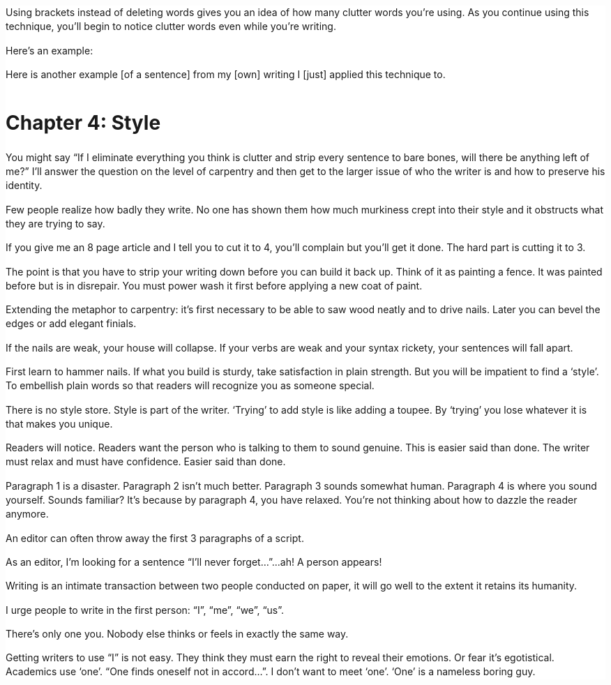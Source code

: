 Using brackets instead of deleting words gives you an idea of how many clutter words you’re using. As you continue using this technique, you’ll begin to notice clutter words even while you’re writing.

Here’s an example:

Here is another example [of a sentence] from my [own] writing I [just] applied this technique to.

# Chapter 4: Style

You might say “If I eliminate everything you think is clutter and strip every sentence to bare bones, will there be anything left of me?” I’ll answer the question on the level of carpentry and then get to the larger issue of who the writer is and how to preserve his identity.

Few people realize how badly they write. No one has shown them how much murkiness crept into their style and it obstructs what they are trying to say.

If you give me an 8 page article and I tell you to cut it to 4, you’ll complain but you’ll get it done. The hard part is cutting it to 3.

The point is that you have to strip your writing down before you can build it back up. Think of it as painting a fence. It was painted before but is in disrepair. You must power wash it first before applying a new coat of paint.

Extending the metaphor to carpentry: it’s first necessary to be able to saw wood neatly and to drive nails. Later you can bevel the edges or add elegant finials.

If the nails are weak, your house will collapse. If your verbs are weak and your syntax rickety, your sentences will fall apart.

First learn to hammer nails. If what you build is sturdy, take satisfaction in plain strength. But you will be impatient to find a ‘style’. To embellish plain words so that readers will recognize you as someone special.

There is no style store. Style is part of the writer. ‘Trying’ to add style is like adding a toupee. By ‘trying’ you lose whatever it is that makes you unique.

Readers will notice. Readers want the person who is talking to them to sound genuine. This is easier said than done. The writer must relax and must have confidence. Easier said than done.

Paragraph 1 is a disaster. Paragraph 2 isn’t much better. Paragraph 3 sounds somewhat human. Paragraph 4 is where you sound yourself. Sounds familiar? It’s because by paragraph 4, you have relaxed. You’re not thinking about how to dazzle the reader anymore.

An editor can often throw away the first 3 paragraphs of a script.

As an editor, I’m looking for a sentence “I’ll never forget…”...ah! A person appears!

Writing is an intimate transaction between two people conducted on paper, it will go well to the extent it retains its humanity.

I urge people to write in the first person: “I”, “me”, “we”, “us”.

There’s only one you. Nobody else thinks or feels in exactly the same way.

Getting writers to use “I” is not easy. They think they must earn the right to reveal their emotions. Or fear it’s egotistical. Academics use ‘one’. “One finds oneself not in accord…”. I don’t want to meet ‘one’. ‘One’ is a nameless boring guy.
